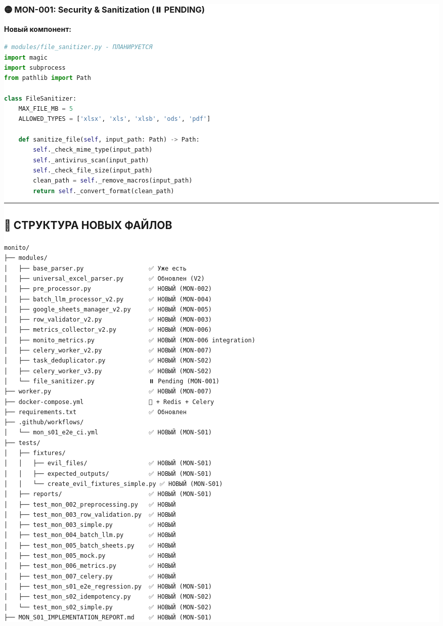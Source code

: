 
### **🟡 MON-001: Security & Sanitization (⏸️ PENDING)**

**Новый компонент:**
```python
# modules/file_sanitizer.py - ПЛАНИРУЕТСЯ
import magic
import subprocess
from pathlib import Path

class FileSanitizer:
    MAX_FILE_MB = 5
    ALLOWED_TYPES = ['xlsx', 'xls', 'xlsb', 'ods', 'pdf']
    
    def sanitize_file(self, input_path: Path) -> Path:
        self._check_mime_type(input_path)
        self._antivirus_scan(input_path) 
        self._check_file_size(input_path)
        clean_path = self._remove_macros(input_path)
        return self._convert_format(clean_path)
```

---

## 📁 **СТРУКТУРА НОВЫХ ФАЙЛОВ**

```
monito/
├── modules/
│   ├── base_parser.py                  ✅ Уже есть
│   ├── universal_excel_parser.py       ✅ Обновлен (V2)
│   ├── pre_processor.py                ✅ НОВЫЙ (MON-002)
│   ├── batch_llm_processor_v2.py       ✅ НОВЫЙ (MON-004)
│   ├── google_sheets_manager_v2.py     ✅ НОВЫЙ (MON-005)
│   ├── row_validator_v2.py             ✅ НОВЫЙ (MON-003)
│   ├── metrics_collector_v2.py         ✅ НОВЫЙ (MON-006)
│   ├── monito_metrics.py               ✅ НОВЫЙ (MON-006 integration)
│   ├── celery_worker_v2.py             ✅ НОВЫЙ (MON-007)
│   ├── task_deduplicator.py            ✅ НОВЫЙ (MON-S02)
│   ├── celery_worker_v3.py             ✅ НОВЫЙ (MON-S02)
│   └── file_sanitizer.py               ⏸️ Pending (MON-001)
├── worker.py                           ✅ НОВЫЙ (MON-007)
├── docker-compose.yml                  🔄 + Redis + Celery
├── requirements.txt                    ✅ Обновлен
├── .github/workflows/
│   └── mon_s01_e2e_ci.yml              ✅ НОВЫЙ (MON-S01)
├── tests/
│   ├── fixtures/
│   │   ├── evil_files/                 ✅ НОВЫЙ (MON-S01)
│   │   ├── expected_outputs/           ✅ НОВЫЙ (MON-S01)
│   │   └── create_evil_fixtures_simple.py ✅ НОВЫЙ (MON-S01)
│   ├── reports/                        ✅ НОВЫЙ (MON-S01)
│   ├── test_mon_002_preprocessing.py   ✅ НОВЫЙ
│   ├── test_mon_003_row_validation.py  ✅ НОВЫЙ 
│   ├── test_mon_003_simple.py          ✅ НОВЫЙ
│   ├── test_mon_004_batch_llm.py       ✅ НОВЫЙ
│   ├── test_mon_005_batch_sheets.py    ✅ НОВЫЙ
│   ├── test_mon_005_mock.py            ✅ НОВЫЙ
│   ├── test_mon_006_metrics.py         ✅ НОВЫЙ
│   ├── test_mon_007_celery.py          ✅ НОВЫЙ
│   ├── test_mon_s01_e2e_regression.py  ✅ НОВЫЙ (MON-S01)
│   ├── test_mon_s02_idempotency.py     ✅ НОВЫЙ (MON-S02)
│   └── test_mon_s02_simple.py          ✅ НОВЫЙ (MON-S02)
├── MON_S01_IMPLEMENTATION_REPORT.md    ✅ НОВЫЙ (MON-S01)
```